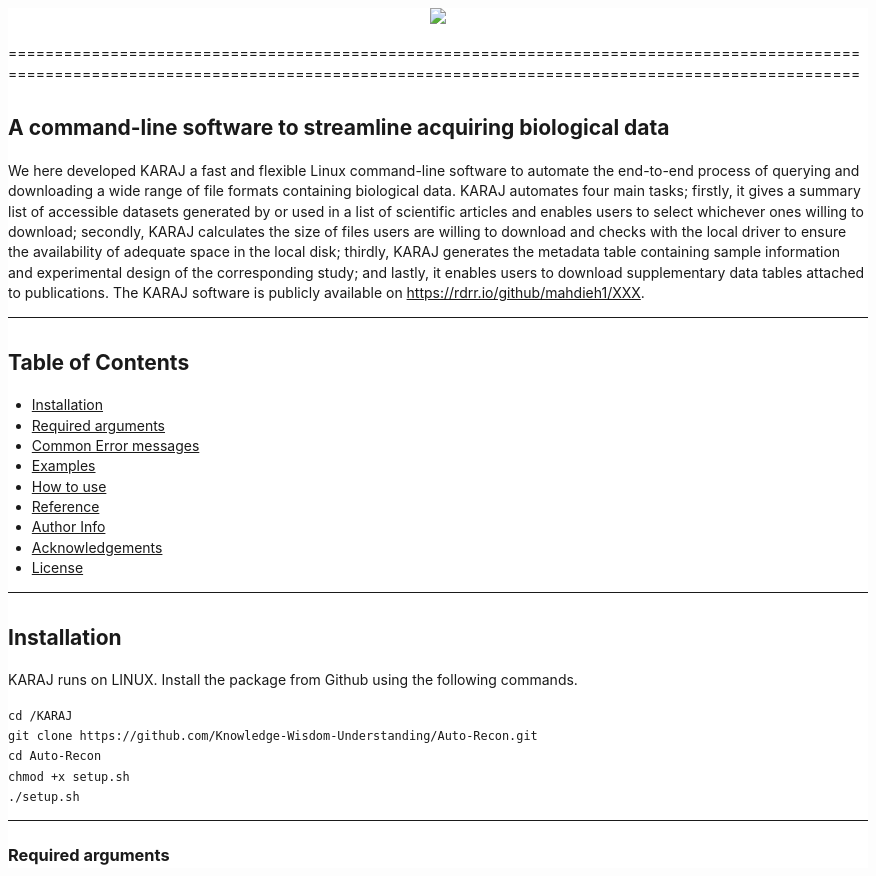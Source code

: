 


<p align="center">
  <img src="https://github.com/mahdieh1/KARAJ/blob/main/docs/karaj.jpg" />
</p>

========================================================================================================================================================================================

## A command-line software to streamline acquiring biological data

We here developed KARAJ a fast and flexible Linux command-line software to automate the end-to-end process of querying and downloading a wide range of file formats containing biological data. KARAJ automates four main tasks; firstly, it gives a summary list of accessible datasets generated by or used in a list of scientific articles and enables users to select whichever ones willing to download; secondly, KARAJ calculates the size of files users are willing to download and checks with the local driver to ensure the availability of adequate space in the local disk; thirdly, KARAJ generates the metadata table containing sample information and experimental design of the corresponding study; and lastly, it enables users to download supplementary data tables attached to publications. The KARAJ software is publicly available on https://rdrr.io/github/mahdieh1/XXX.


--------------------------------------------------------------------------------------------------------------------------------------------

## Table of Contents

- [Installation](#installation)
- [Required arguments](#required-arguments)
- [Common Error messages](#common-error-messages)
- [Examples](#examples)
- [How to use](#how-to-use)
- [Reference](#reference)
- [Author Info](#author-info)
- [Acknowledgements](#acknowledgements)
- [License](#license)

------------------------------------------------------------------------------------------------------------------------

## Installation

KARAJ runs on LINUX. Install the package from Github using the following commands.

```
cd /KARAJ
git clone https://github.com/Knowledge-Wisdom-Understanding/Auto-Recon.git
cd Auto-Recon
chmod +x setup.sh
./setup.sh
```
------------------------------------------------------------------------------------------------------------------------

### Required arguments
